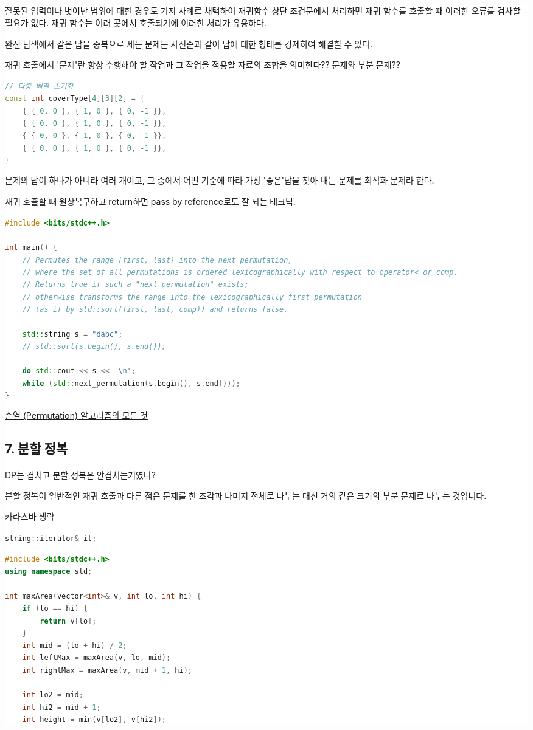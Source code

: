 잘못된 입력이나 벗어난 범위에 대한 경우도 기저 사례로 채택하여 재귀함수 상단 조건문에서 처리하면 재귀 함수를 호출할 때 이러한 오류를 검사할 필요가 없다. 재귀 함수는 여러 곳에서 호출되기에 이러한 처리가 유용하다.

완전 탐색에서 같은 답을 중복으로 세는 문제는 사전순과 같이 답에 대한 형태를 강제하여 해결할 수 있다.

재귀 호출에서 '문제'란 항상 수행해야 할 작업과 그 작업을 적용할 자료의 조합을 의미한다?? 문제와 부분 문제??

```cpp
// 다중 배열 초기화
const int coverType[4][3][2] = {
    { { 0, 0 }, { 1, 0 }, { 0, -1 }},
    { { 0, 0 }, { 1, 0 }, { 0, -1 }},
    { { 0, 0 }, { 1, 0 }, { 0, -1 }},
    { { 0, 0 }, { 1, 0 }, { 0, -1 }},
}
```

문제의 답이 하나가 아니라 여러 개이고, 그 중에서 어떤 기준에 따라 가장 '좋은'답을 찾아 내는 문제를 최적화 문제라 한다.

재귀 호출할 때 원상복구하고 return하면 pass by reference로도 잘 되는 테크닉.

```cpp
#include <bits/stdc++.h>

int main() {
    // Permutes the range [first, last) into the next permutation,
    // where the set of all permutations is ordered lexicographically with respect to operator< or comp.
    // Returns true if such a "next permutation" exists;
    // otherwise transforms the range into the lexicographically first permutation
    // (as if by std::sort(first, last, comp)) and returns false.

    std::string s = "dabc";
    // std::sort(s.begin(), s.end());

    do std::cout << s << '\n';
    while (std::next_permutation(s.begin(), s.end()));
}
```

[순열 (Permutation) 알고리즘의 모든 것](<https://rimkongs.tistory.com/212#:~:text=그럼%20next_permutation이%20최종적으로%20나왔다.&text=따라서%20총%20시간복잡도는,(N)%20시간이%20걸린다.>)

## 7. 분할 정복

DP는 겹치고 분할 정복은 안겹치는거였나?

분할 정복이 일반적인 재귀 호출과 다른 점은 문제를 한 조각과 나머지 전체로 나누는 대신 거의 같은 크기의 부분 문제로 나누는 것입니다.

카라츠바 생략

```cpp
string::iterator& it;
```

```cpp
#include <bits/stdc++.h>
using namespace std;

int maxArea(vector<int>& v, int lo, int hi) {
    if (lo == hi) {
        return v[lo];
    }
    int mid = (lo + hi) / 2;
    int leftMax = maxArea(v, lo, mid);
    int rightMax = maxArea(v, mid + 1, hi);

    int lo2 = mid;
    int hi2 = mid + 1;
    int height = min(v[lo2], v[hi2]);
```